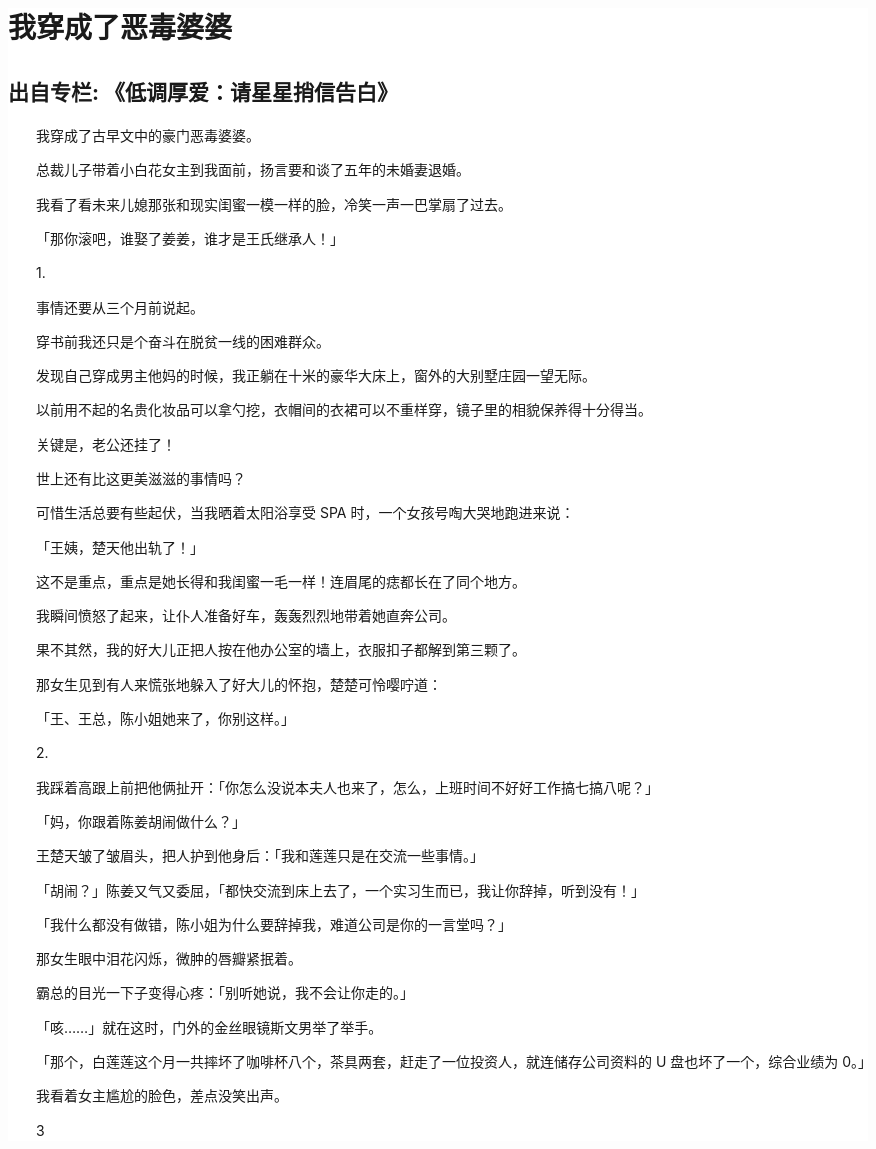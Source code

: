 # 我穿成了恶毒婆婆  
## 出自专栏: 《低调厚爱：请星星捎信告白》  
&emsp;&emsp;我穿成了古早文中的豪门恶毒婆婆。  
  
&emsp;&emsp;总裁儿子带着小白花女主到我面前，扬言要和谈了五年的未婚妻退婚。  
  
&emsp;&emsp;我看了看未来儿媳那张和现实闺蜜一模一样的脸，冷笑一声一巴掌扇了过去。  
  
&emsp;&emsp;「那你滚吧，谁娶了姜姜，谁才是王氏继承人！」  
  
&emsp;&emsp;1.  
  
&emsp;&emsp;事情还要从三个月前说起。  
  
&emsp;&emsp;穿书前我还只是个奋斗在脱贫一线的困难群众。  
  
&emsp;&emsp;发现自己穿成男主他妈的时候，我正躺在十米的豪华大床上，窗外的大别墅庄园一望无际。  
  
&emsp;&emsp;以前用不起的名贵化妆品可以拿勺挖，衣帽间的衣裙可以不重样穿，镜子里的相貌保养得十分得当。  
  
&emsp;&emsp;关键是，老公还挂了！  
  
&emsp;&emsp;世上还有比这更美滋滋的事情吗？  
  
&emsp;&emsp;可惜生活总要有些起伏，当我晒着太阳浴享受 SPA 时，一个女孩号啕大哭地跑进来说：  
  
&emsp;&emsp;「王姨，楚天他出轨了！」  
  
&emsp;&emsp;这不是重点，重点是她长得和我闺蜜一毛一样！连眉尾的痣都长在了同个地方。  
  
&emsp;&emsp;我瞬间愤怒了起来，让仆人准备好车，轰轰烈烈地带着她直奔公司。  
  
&emsp;&emsp;果不其然，我的好大儿正把人按在他办公室的墙上，衣服扣子都解到第三颗了。  
  
&emsp;&emsp;那女生见到有人来慌张地躲入了好大儿的怀抱，楚楚可怜嘤咛道：  
  
&emsp;&emsp;「王、王总，陈小姐她来了，你别这样。」  
  
&emsp;&emsp;2.  
  
&emsp;&emsp;我踩着高跟上前把他俩扯开：「你怎么没说本夫人也来了，怎么，上班时间不好好工作搞七搞八呢？」  
  
&emsp;&emsp;「妈，你跟着陈姜胡闹做什么？」  
  
&emsp;&emsp;王楚天皱了皱眉头，把人护到他身后：「我和莲莲只是在交流一些事情。」  
  
&emsp;&emsp;「胡闹？」陈姜又气又委屈，「都快交流到床上去了，一个实习生而已，我让你辞掉，听到没有！」  
  
&emsp;&emsp;「我什么都没有做错，陈小姐为什么要辞掉我，难道公司是你的一言堂吗？」  
  
&emsp;&emsp;那女生眼中泪花闪烁，微肿的唇瓣紧抿着。  
  
&emsp;&emsp;霸总的目光一下子变得心疼：「别听她说，我不会让你走的。」  
  
&emsp;&emsp;「咳……」就在这时，门外的金丝眼镜斯文男举了举手。  
  
&emsp;&emsp;「那个，白莲莲这个月一共摔坏了咖啡杯八个，茶具两套，赶走了一位投资人，就连储存公司资料的 U 盘也坏了一个，综合业绩为 0。」  
  
&emsp;&emsp;我看着女主尴尬的脸色，差点没笑出声。  
  
&emsp;&emsp;3  
  